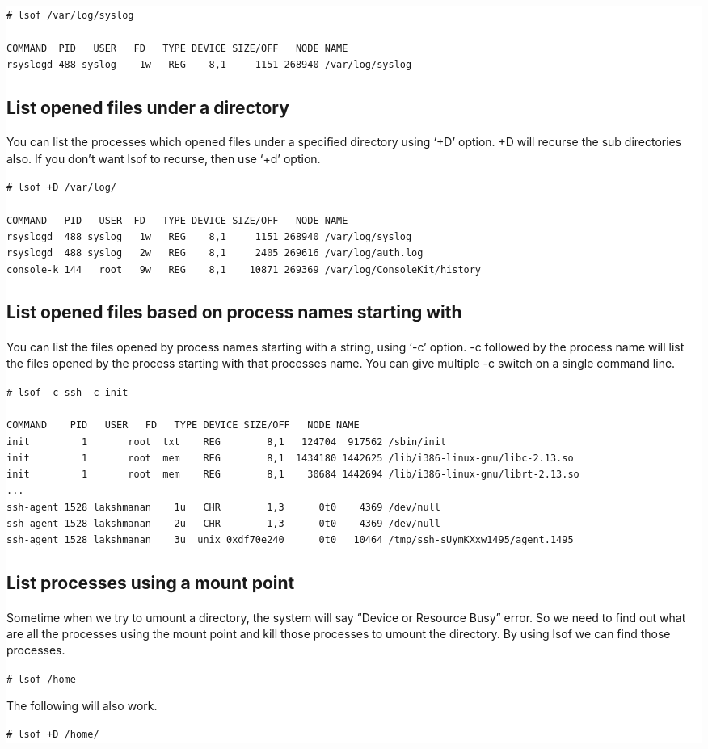 ```text
# lsof /var/log/syslog

COMMAND  PID   USER   FD   TYPE DEVICE SIZE/OFF   NODE NAME
rsyslogd 488 syslog    1w   REG    8,1     1151 268940 /var/log/syslog
```

## List opened files under a directory

You can list the processes which opened files under a specified directory using ‘+D’ option. +D will recurse the sub directories also. If you don’t want lsof to recurse, then use ‘+d’ option.

```text
# lsof +D /var/log/

COMMAND   PID   USER  FD   TYPE DEVICE SIZE/OFF   NODE NAME
rsyslogd  488 syslog   1w   REG    8,1     1151 268940 /var/log/syslog
rsyslogd  488 syslog   2w   REG    8,1     2405 269616 /var/log/auth.log
console-k 144   root   9w   REG    8,1    10871 269369 /var/log/ConsoleKit/history
```

## List opened files based on process names starting with

You can list the files opened by process names starting with a string, using ‘-c’ option. -c followed by the process name will list the files opened by the process starting with that processes name. You can give multiple -c switch on a single command line.

```text
# lsof -c ssh -c init

COMMAND    PID   USER   FD   TYPE DEVICE SIZE/OFF   NODE NAME
init         1       root  txt    REG        8,1   124704  917562 /sbin/init
init         1       root  mem    REG        8,1  1434180 1442625 /lib/i386-linux-gnu/libc-2.13.so
init         1       root  mem    REG        8,1    30684 1442694 /lib/i386-linux-gnu/librt-2.13.so
...
ssh-agent 1528 lakshmanan    1u   CHR        1,3      0t0    4369 /dev/null
ssh-agent 1528 lakshmanan    2u   CHR        1,3      0t0    4369 /dev/null
ssh-agent 1528 lakshmanan    3u  unix 0xdf70e240      0t0   10464 /tmp/ssh-sUymKXxw1495/agent.1495
```

## List processes using a mount point

Sometime when we try to umount a directory, the system will say “Device or Resource Busy” error. So we need to find out what are all the processes using the mount point and kill those processes to umount the directory. By using lsof we can find those processes.

```text
# lsof /home
```

The following will also work.

```text
# lsof +D /home/
```
